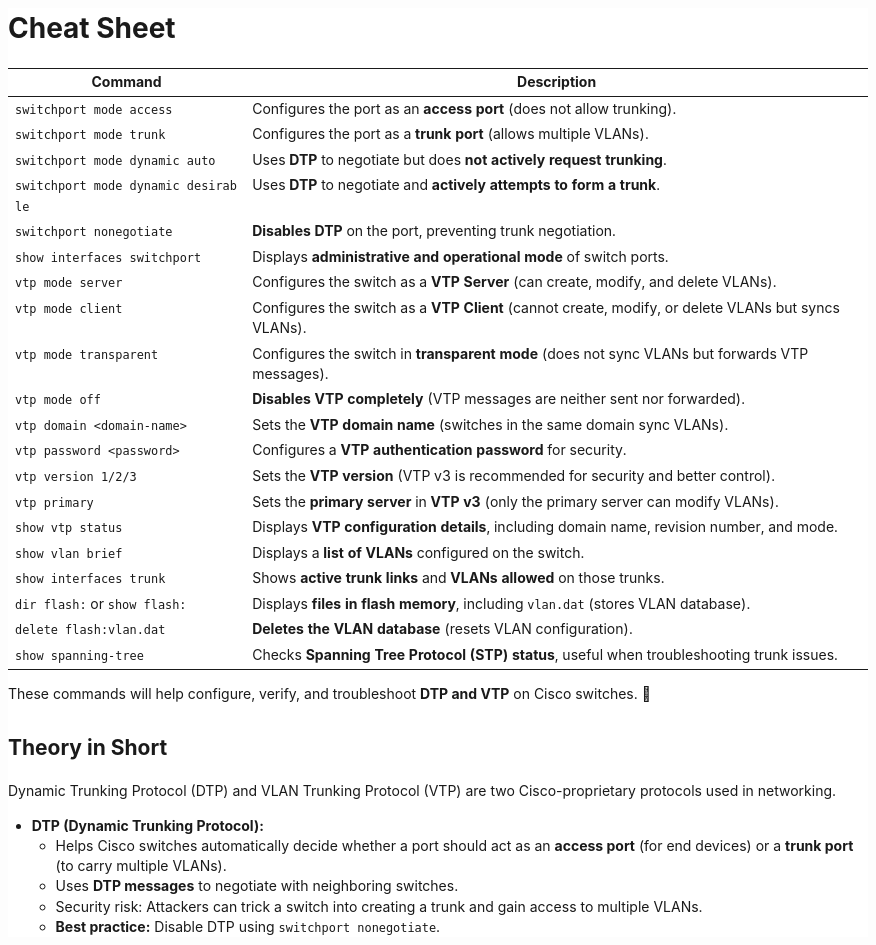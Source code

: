 # Cheat Sheet



| **Command**                         | **Description**                                                                                     |
| ----------------------------------- | --------------------------------------------------------------------------------------------------- |
| `switchport mode access`            | Configures the port as an **access port** (does not allow trunking).                                |
| `switchport mode trunk`             | Configures the port as a **trunk port** (allows multiple VLANs).                                    |
| `switchport mode dynamic auto`      | Uses **DTP** to negotiate but does **not actively request trunking**.                               |
| `switchport mode dynamic desirable` | Uses **DTP** to negotiate and **actively attempts to form a trunk**.                                |
| `switchport nonegotiate`            | **Disables DTP** on the port, preventing trunk negotiation.                                         |
| `show interfaces switchport`        | Displays **administrative and operational mode** of switch ports.                                   |
| `vtp mode server`                   | Configures the switch as a **VTP Server** (can create, modify, and delete VLANs).                   |
| `vtp mode client`                   | Configures the switch as a **VTP Client** (cannot create, modify, or delete VLANs but syncs VLANs). |
| `vtp mode transparent`              | Configures the switch in **transparent mode** (does not sync VLANs but forwards VTP messages).      |
| `vtp mode off`                      | **Disables VTP completely** (VTP messages are neither sent nor forwarded).                          |
| `vtp domain <domain-name>`          | Sets the **VTP domain name** (switches in the same domain sync VLANs).                              |
| `vtp password <password>`           | Configures a **VTP authentication password** for security.                                          |
| `vtp version 1/2/3`                 | Sets the **VTP version** (VTP v3 is recommended for security and better control).                   |
| `vtp primary`                       | Sets the **primary server** in **VTP v3** (only the primary server can modify VLANs).               |
| `show vtp status`                   | Displays **VTP configuration details**, including domain name, revision number, and mode.           |
| `show vlan brief`                   | Displays a **list of VLANs** configured on the switch.                                              |
| `show interfaces trunk`             | Shows **active trunk links** and **VLANs allowed** on those trunks.                                 |
| `dir flash:` or `show flash:`       | Displays **files in flash memory**, including `vlan.dat` (stores VLAN database).                    |
| `delete flash:vlan.dat`             | **Deletes the VLAN database** (resets VLAN configuration).                                          |
| `show spanning-tree`                | Checks **Spanning Tree Protocol (STP) status**, useful when troubleshooting trunk issues.           |

These commands will help configure, verify, and troubleshoot **DTP and VTP** on Cisco switches. 🚀


## **Theory in Short**
Dynamic Trunking Protocol (DTP) and VLAN Trunking Protocol (VTP) are two Cisco-proprietary protocols used in networking.

- **DTP (Dynamic Trunking Protocol):**  
  - Helps Cisco switches automatically decide whether a port should act as an **access port** (for end devices) or a **trunk port** (to carry multiple VLANs).
  - Uses **DTP messages** to negotiate with neighboring switches.
  - Security risk: Attackers can trick a switch into creating a trunk and gain access to multiple VLANs.
  - **Best practice:** Disable DTP using `switchport nonegotiate`.
